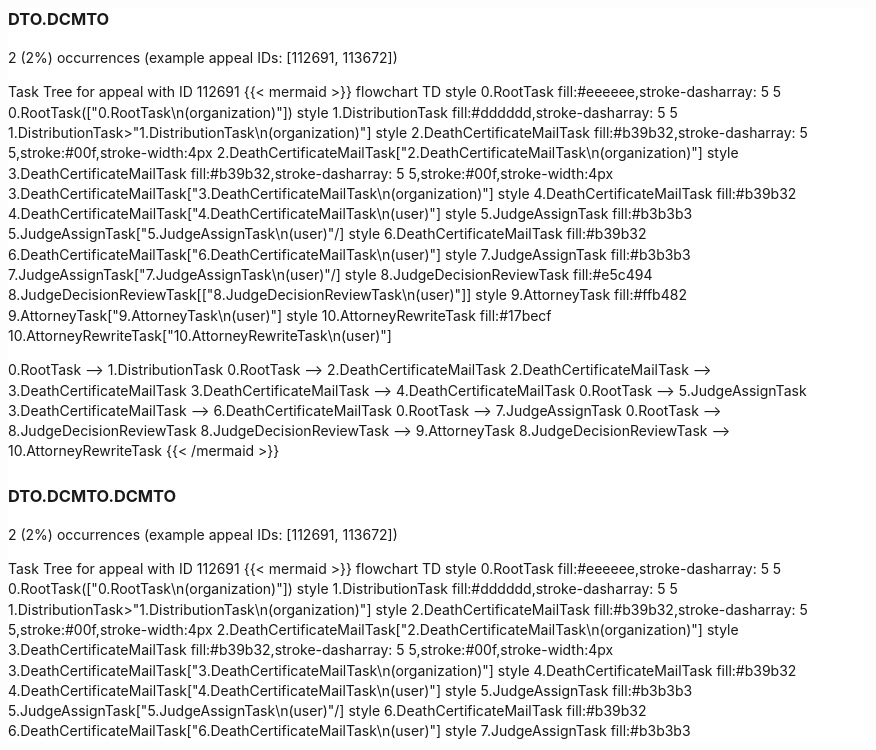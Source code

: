 
### DTO.DCMTO

2 (2%) occurrences (example appeal IDs: [112691, 113672])

Task Tree for appeal with ID 112691
{{< mermaid >}}
flowchart TD
style 0.RootTask fill:#eeeeee,stroke-dasharray: 5 5
  0.RootTask(["0.RootTask\n(organization)"])
style 1.DistributionTask fill:#dddddd,stroke-dasharray: 5 5
  1.DistributionTask>"1.DistributionTask\n(organization)"]
style 2.DeathCertificateMailTask fill:#b39b32,stroke-dasharray: 5 5,stroke:#00f,stroke-width:4px
  2.DeathCertificateMailTask["2.DeathCertificateMailTask\n(organization)"]
style 3.DeathCertificateMailTask fill:#b39b32,stroke-dasharray: 5 5,stroke:#00f,stroke-width:4px
  3.DeathCertificateMailTask["3.DeathCertificateMailTask\n(organization)"]
style 4.DeathCertificateMailTask fill:#b39b32
  4.DeathCertificateMailTask["4.DeathCertificateMailTask\n(user)"]
style 5.JudgeAssignTask fill:#b3b3b3
  5.JudgeAssignTask[\"5.JudgeAssignTask\n(user)"/]
style 6.DeathCertificateMailTask fill:#b39b32
  6.DeathCertificateMailTask["6.DeathCertificateMailTask\n(user)"]
style 7.JudgeAssignTask fill:#b3b3b3
  7.JudgeAssignTask[\"7.JudgeAssignTask\n(user)"/]
style 8.JudgeDecisionReviewTask fill:#e5c494
  8.JudgeDecisionReviewTask[["8.JudgeDecisionReviewTask\n(user)"]]
style 9.AttorneyTask fill:#ffb482
  9.AttorneyTask["9.AttorneyTask\n(user)"]
style 10.AttorneyRewriteTask fill:#17becf
  10.AttorneyRewriteTask["10.AttorneyRewriteTask\n(user)"]

0.RootTask --> 1.DistributionTask
0.RootTask --> 2.DeathCertificateMailTask
2.DeathCertificateMailTask --> 3.DeathCertificateMailTask
3.DeathCertificateMailTask --> 4.DeathCertificateMailTask
0.RootTask --> 5.JudgeAssignTask
3.DeathCertificateMailTask --> 6.DeathCertificateMailTask
0.RootTask --> 7.JudgeAssignTask
0.RootTask --> 8.JudgeDecisionReviewTask
8.JudgeDecisionReviewTask --> 9.AttorneyTask
8.JudgeDecisionReviewTask --> 10.AttorneyRewriteTask
{{< /mermaid >}}


### DTO.DCMTO.DCMTO

2 (2%) occurrences (example appeal IDs: [112691, 113672])

Task Tree for appeal with ID 112691
{{< mermaid >}}
flowchart TD
style 0.RootTask fill:#eeeeee,stroke-dasharray: 5 5
  0.RootTask(["0.RootTask\n(organization)"])
style 1.DistributionTask fill:#dddddd,stroke-dasharray: 5 5
  1.DistributionTask>"1.DistributionTask\n(organization)"]
style 2.DeathCertificateMailTask fill:#b39b32,stroke-dasharray: 5 5,stroke:#00f,stroke-width:4px
  2.DeathCertificateMailTask["2.DeathCertificateMailTask\n(organization)"]
style 3.DeathCertificateMailTask fill:#b39b32,stroke-dasharray: 5 5,stroke:#00f,stroke-width:4px
  3.DeathCertificateMailTask["3.DeathCertificateMailTask\n(organization)"]
style 4.DeathCertificateMailTask fill:#b39b32
  4.DeathCertificateMailTask["4.DeathCertificateMailTask\n(user)"]
style 5.JudgeAssignTask fill:#b3b3b3
  5.JudgeAssignTask[\"5.JudgeAssignTask\n(user)"/]
style 6.DeathCertificateMailTask fill:#b39b32
  6.DeathCertificateMailTask["6.DeathCertificateMailTask\n(user)"]
style 7.JudgeAssignTask fill:#b3b3b3